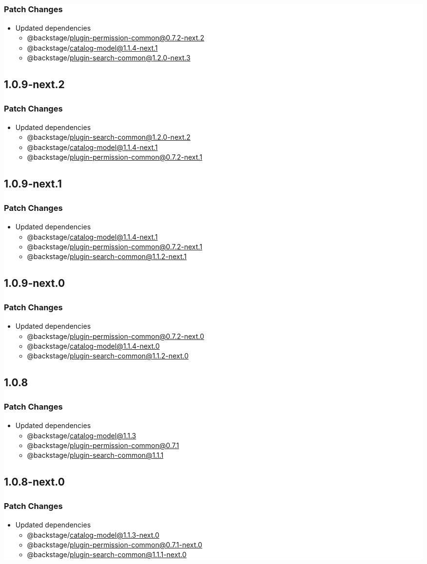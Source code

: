 ### Patch Changes

- Updated dependencies
  - @backstage/plugin-permission-common@0.7.2-next.2
  - @backstage/catalog-model@1.1.4-next.1
  - @backstage/plugin-search-common@1.2.0-next.3

## 1.0.9-next.2

### Patch Changes

- Updated dependencies
  - @backstage/plugin-search-common@1.2.0-next.2
  - @backstage/catalog-model@1.1.4-next.1
  - @backstage/plugin-permission-common@0.7.2-next.1

## 1.0.9-next.1

### Patch Changes

- Updated dependencies
  - @backstage/catalog-model@1.1.4-next.1
  - @backstage/plugin-permission-common@0.7.2-next.1
  - @backstage/plugin-search-common@1.1.2-next.1

## 1.0.9-next.0

### Patch Changes

- Updated dependencies
  - @backstage/plugin-permission-common@0.7.2-next.0
  - @backstage/catalog-model@1.1.4-next.0
  - @backstage/plugin-search-common@1.1.2-next.0

## 1.0.8

### Patch Changes

- Updated dependencies
  - @backstage/catalog-model@1.1.3
  - @backstage/plugin-permission-common@0.7.1
  - @backstage/plugin-search-common@1.1.1

## 1.0.8-next.0

### Patch Changes

- Updated dependencies
  - @backstage/catalog-model@1.1.3-next.0
  - @backstage/plugin-permission-common@0.7.1-next.0
  - @backstage/plugin-search-common@1.1.1-next.0
